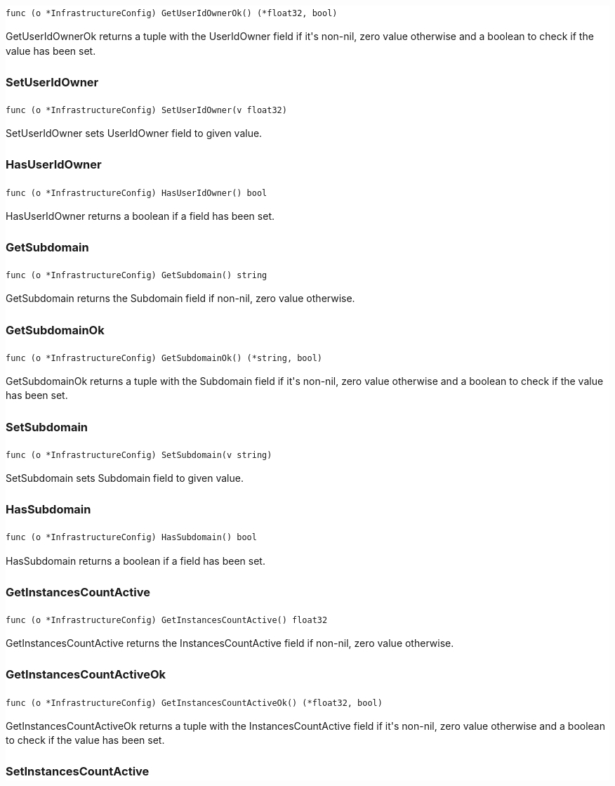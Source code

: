 `func (o *InfrastructureConfig) GetUserIdOwnerOk() (*float32, bool)`

GetUserIdOwnerOk returns a tuple with the UserIdOwner field if it's non-nil, zero value otherwise
and a boolean to check if the value has been set.

### SetUserIdOwner

`func (o *InfrastructureConfig) SetUserIdOwner(v float32)`

SetUserIdOwner sets UserIdOwner field to given value.

### HasUserIdOwner

`func (o *InfrastructureConfig) HasUserIdOwner() bool`

HasUserIdOwner returns a boolean if a field has been set.

### GetSubdomain

`func (o *InfrastructureConfig) GetSubdomain() string`

GetSubdomain returns the Subdomain field if non-nil, zero value otherwise.

### GetSubdomainOk

`func (o *InfrastructureConfig) GetSubdomainOk() (*string, bool)`

GetSubdomainOk returns a tuple with the Subdomain field if it's non-nil, zero value otherwise
and a boolean to check if the value has been set.

### SetSubdomain

`func (o *InfrastructureConfig) SetSubdomain(v string)`

SetSubdomain sets Subdomain field to given value.

### HasSubdomain

`func (o *InfrastructureConfig) HasSubdomain() bool`

HasSubdomain returns a boolean if a field has been set.

### GetInstancesCountActive

`func (o *InfrastructureConfig) GetInstancesCountActive() float32`

GetInstancesCountActive returns the InstancesCountActive field if non-nil, zero value otherwise.

### GetInstancesCountActiveOk

`func (o *InfrastructureConfig) GetInstancesCountActiveOk() (*float32, bool)`

GetInstancesCountActiveOk returns a tuple with the InstancesCountActive field if it's non-nil, zero value otherwise
and a boolean to check if the value has been set.

### SetInstancesCountActive

